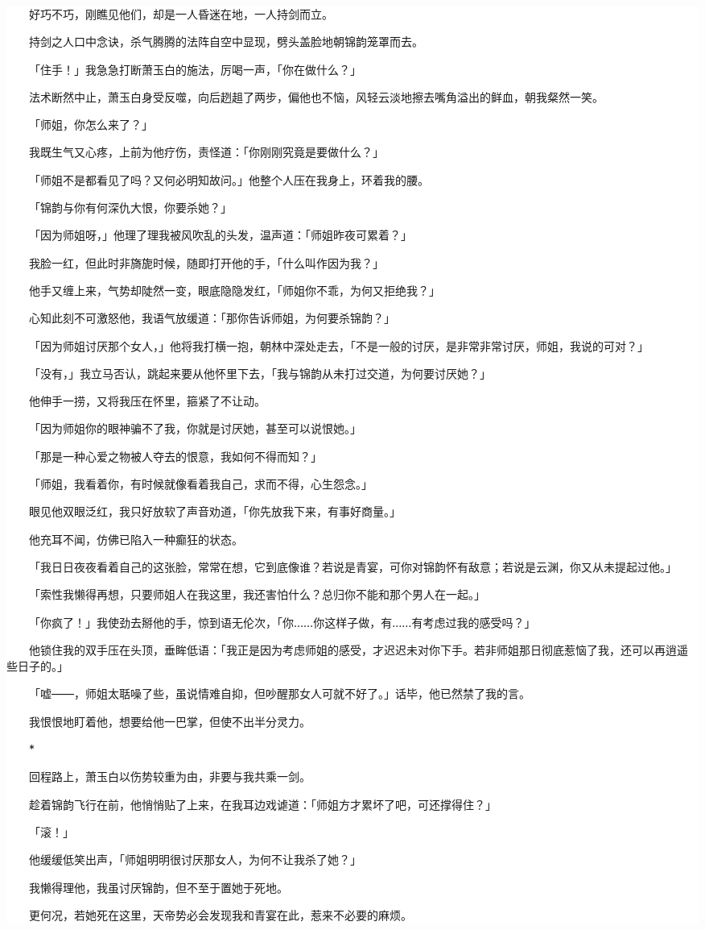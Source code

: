 &emsp;&emsp;好巧不巧，刚瞧见他们，却是一人昏迷在地，一人持剑而立。  
  
&emsp;&emsp;持剑之人口中念诀，杀气腾腾的法阵自空中显现，劈头盖脸地朝锦韵笼罩而去。  
  
&emsp;&emsp;「住手！」我急急打断萧玉白的施法，厉喝一声，「你在做什么？」  
  
&emsp;&emsp;法术断然中止，萧玉白身受反噬，向后趔趄了两步，偏他也不恼，风轻云淡地擦去嘴角溢出的鲜血，朝我粲然一笑。  
  
&emsp;&emsp;「师姐，你怎么来了？」  
  
&emsp;&emsp;我既生气又心疼，上前为他疗伤，责怪道：「你刚刚究竟是要做什么？」  
  
&emsp;&emsp;「师姐不是都看见了吗？又何必明知故问。」他整个人压在我身上，环着我的腰。  
  
&emsp;&emsp;「锦韵与你有何深仇大恨，你要杀她？」  
  
&emsp;&emsp;「因为师姐呀，」他理了理我被风吹乱的头发，温声道：「师姐昨夜可累着？」  
  
&emsp;&emsp;我脸一红，但此时非旖旎时候，随即打开他的手，「什么叫作因为我？」  
  
&emsp;&emsp;他手又缠上来，气势却陡然一变，眼底隐隐发红，「师姐你不乖，为何又拒绝我？」  
  
&emsp;&emsp;心知此刻不可激怒他，我语气放缓道：「那你告诉师姐，为何要杀锦韵？」  
  
&emsp;&emsp;「因为师姐讨厌那个女人，」他将我打横一抱，朝林中深处走去，「不是一般的讨厌，是非常非常讨厌，师姐，我说的可对？」  
  
&emsp;&emsp;「没有，」我立马否认，跳起来要从他怀里下去，「我与锦韵从未打过交道，为何要讨厌她？」  
  
&emsp;&emsp;他伸手一捞，又将我压在怀里，箍紧了不让动。  
  
&emsp;&emsp;「因为师姐你的眼神骗不了我，你就是讨厌她，甚至可以说恨她。」  
  
&emsp;&emsp;「那是一种心爱之物被人夺去的恨意，我如何不得而知？」  
  
&emsp;&emsp;「师姐，我看着你，有时候就像看着我自己，求而不得，心生怨念。」  
  
&emsp;&emsp;眼见他双眼泛红，我只好放软了声音劝道，「你先放我下来，有事好商量。」  
  
&emsp;&emsp;他充耳不闻，仿佛已陷入一种癫狂的状态。  
  
&emsp;&emsp;「我日日夜夜看着自己的这张脸，常常在想，它到底像谁？若说是青宴，可你对锦韵怀有敌意；若说是云渊，你又从未提起过他。」  
  
&emsp;&emsp;「索性我懒得再想，只要师姐人在我这里，我还害怕什么？总归你不能和那个男人在一起。」  
  
&emsp;&emsp;「你疯了！」我使劲去掰他的手，惊到语无伦次，「你……你这样子做，有……有考虑过我的感受吗？」  
  
&emsp;&emsp;他锁住我的双手压在头顶，垂眸低语：「我正是因为考虑师姐的感受，才迟迟未对你下手。若非师姐那日彻底惹恼了我，还可以再逍遥些日子的。」  
  
&emsp;&emsp;「嘘——，师姐太聒噪了些，虽说情难自抑，但吵醒那女人可就不好了。」话毕，他已然禁了我的言。  
  
&emsp;&emsp;我恨恨地盯着他，想要给他一巴掌，但使不出半分灵力。  
  
&emsp;&emsp;*  
  
&emsp;&emsp;回程路上，萧玉白以伤势较重为由，非要与我共乘一剑。  
  
&emsp;&emsp;趁着锦韵飞行在前，他悄悄贴了上来，在我耳边戏谑道：「师姐方才累坏了吧，可还撑得住？」  
  
&emsp;&emsp;「滚！」  
  
&emsp;&emsp;他缓缓低笑出声，「师姐明明很讨厌那女人，为何不让我杀了她？」  
  
&emsp;&emsp;我懒得理他，我虽讨厌锦韵，但不至于置她于死地。  
  
&emsp;&emsp;更何况，若她死在这里，天帝势必会发现我和青宴在此，惹来不必要的麻烦。  
  